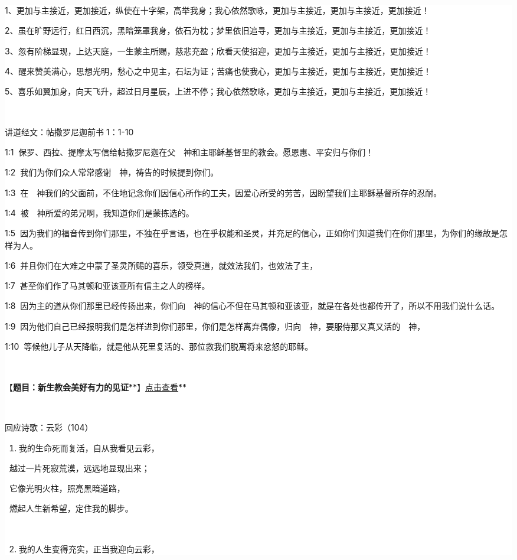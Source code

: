 <div id="c-9681" class="grandmp3">
  <audio src="https://t5.shwchurch.org/wp-content/uploads/2013/11/66.与主接近.mp3" controls false preload="none" autobuffer="false"></audio>
</div>

1、更加与主接近，更加接近，纵使在十字架，高举我身；我心依然歌咏，更加与主接近，更加与主接近，更加接近！

2、虽在旷野远行，红日西沉，黑暗笼罩我身，依石为枕；梦里依旧追寻，更加与主接近，更加与主接近，更加接近！

3、忽有阶梯显现，上达天庭，一生蒙主所赐，慈悲充盈；欣看天使招迎，更加与主接近，更加与主接近，更加接近！

4、醒来赞美满心，思想光明，愁心之中见主，石坛为证；苦痛也使我心，更加与主接近，更加与主接近，更加接近！

5、喜乐如翼加身，向天飞升，超过日月星辰，上进不停；我心依然歌咏，更加与主接近，更加与主接近，更加接近！

&nbsp;

讲道经文：帖撒罗尼迦前书 1：1-10

1:1  保罗、西拉、提摩太写信给帖撒罗尼迦在父　神和主耶稣基督里的教会。愿恩惠、平安归与你们！

1:2  我们为你们众人常常感谢　神，祷告的时候提到你们。

1:3  在　神我们的父面前，不住地记念你们因信心所作的工夫，因爱心所受的劳苦，因盼望我们主耶稣基督所存的忍耐。

1:4  被　神所爱的弟兄啊，我知道你们是蒙拣选的。

1:5  因为我们的福音传到你们那里，不独在乎言语，也在乎权能和圣灵，并充足的信心，正如你们知道我们在你们那里，为你们的缘故是怎样为人。

1:6  并且你们在大难之中蒙了圣灵所赐的喜乐，领受真道，就效法我们，也效法了主，

1:7  甚至你们作了马其顿和亚该亚所有信主之人的榜样。

1:8  因为主的道从你们那里已经传扬出来，你们向　神的信心不但在马其顿和亚该亚，就是在各处也都传开了，所以不用我们说什么话。

1:9  因为他们自己已经报明我们是怎样进到你们那里，你们是怎样离弃偶像，归向　神，要服侍那又真又活的　神，

1:10  等候他儿子从天降临，就是他从死里复活的、那位救我们脱离将来忿怒的耶稣。

&nbsp;

【**题目：新生教会美好有力的见证****】[点击查看][1]**

&nbsp;

回应诗歌：云彩（104）  


<div id="c-5124" class="grandmp3">
  <audio src="https://t5.shwchurch.org/wp-content/uploads/2012/09/20120930003501558.mp3" controls false preload="none" autobuffer="false"></audio>
</div>

1. 我的生命死而复活，自从我看见云彩，

  越过一片死寂荒漠，远远地显现出来；

  它像光明火柱，照亮黑暗道路，

  燃起人生新希望，定住我的脚步。

&nbsp;

2. 我的人生变得充实，正当我迎向云彩，


 [1]: http://t5.shwchurch.org/2013/11/30/%E6%96%B0%E7%94%9F%E6%95%99%E4%BC%9A%E7%9A%84%E7%BE%8E%E5%A5%BD%E6%9C%89%E5%8A%9B%E8%A7%81%E8%AF%81-2013%E5%B9%B412%E6%9C%881%E6%97%A5%E4%B8%BB%E6%97%A5%E8%AE%B2%E7%AB%A0%E5%A4%A9/